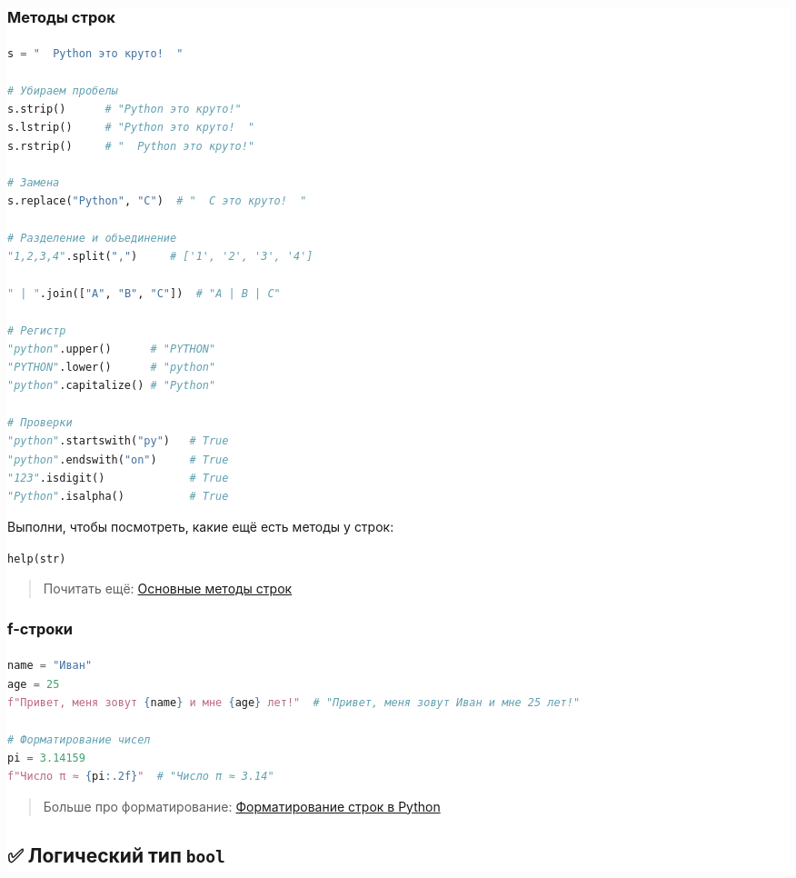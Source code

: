 ### Методы строк

```python
s = "  Python это круто!  "

# Убираем пробелы
s.strip()      # "Python это круто!"
s.lstrip()     # "Python это круто!  "
s.rstrip()     # "  Python это круто!"

# Замена
s.replace("Python", "С")  # "  С это круто!  "

# Разделение и объединение
"1,2,3,4".split(",")     # ['1', '2', '3', '4']

" | ".join(["A", "B", "C"])  # "A | B | C"

# Регистр
"python".upper()      # "PYTHON"
"PYTHON".lower()      # "python"
"python".capitalize() # "Python"

# Проверки
"python".startswith("py")   # True
"python".endswith("on")     # True
"123".isdigit()             # True
"Python".isalpha()          # True
```

Выполни, чтобы посмотреть, какие ещё есть методы у строк:
```
help(str)
```

> Почитать ещё:
> [Основные методы строк](https://metanit.com/python/tutorial/5.2.php)

### f-строки

```python
name = "Иван"
age = 25
f"Привет, меня зовут {name} и мне {age} лет!"  # "Привет, меня зовут Иван и мне 25 лет!"

# Форматирование чисел
pi = 3.14159
f"Число π ≈ {pi:.2f}"  # "Число π ≈ 3.14"
```

> Больше про форматирование:
> [Форматирование строк в Python](https://habr.com/ru/articles/830282/)

## ✅ Логический тип `bool`
